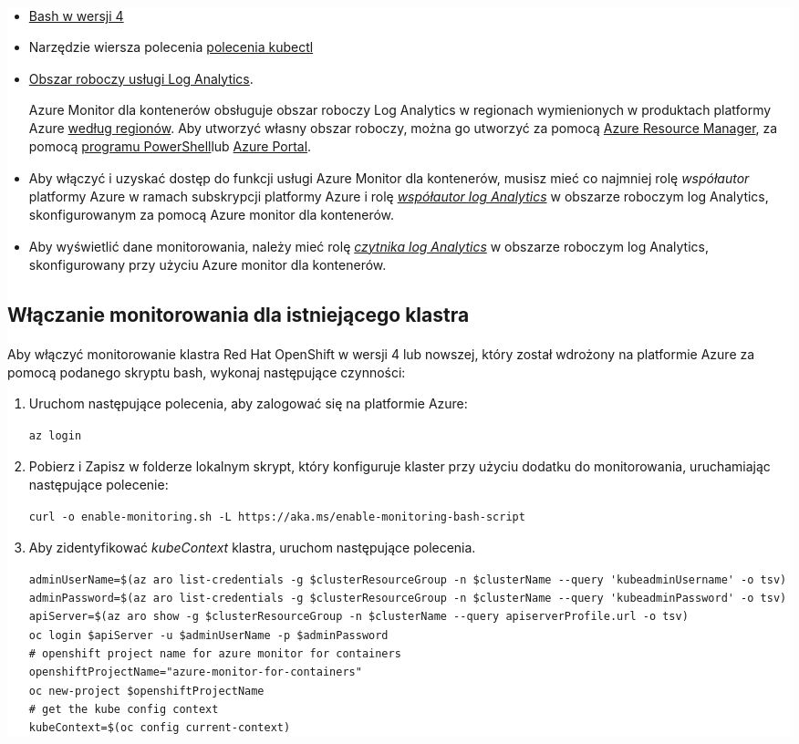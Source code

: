 - [Bash w wersji 4](https://www.gnu.org/software/bash/)

- Narzędzie wiersza polecenia [polecenia kubectl](https://kubernetes.io/docs/tasks/tools/install-kubectl/)

- [Obszar roboczy usługi Log Analytics](../platform/design-logs-deployment.md).

    Azure Monitor dla kontenerów obsługuje obszar roboczy Log Analytics w regionach wymienionych w produktach platformy Azure [według regionów](https://azure.microsoft.com/global-infrastructure/services/?regions=all&products=monitor). Aby utworzyć własny obszar roboczy, można go utworzyć za pomocą [Azure Resource Manager](../platform/template-workspace-configuration.md), za pomocą [programu PowerShell](../scripts/powershell-sample-create-workspace.md?toc=%2fpowershell%2fmodule%2ftoc.json)lub [Azure Portal](../learn/quick-create-workspace.md).

- Aby włączyć i uzyskać dostęp do funkcji usługi Azure Monitor dla kontenerów, musisz mieć co najmniej rolę *współautor* platformy Azure w ramach subskrypcji platformy Azure i rolę [*współautor log Analytics*](../platform/manage-access.md#manage-access-using-azure-permissions) w obszarze roboczym log Analytics, skonfigurowanym za pomocą Azure monitor dla kontenerów.

- Aby wyświetlić dane monitorowania, należy mieć rolę [*czytnika log Analytics*](../platform/manage-access.md#manage-access-using-azure-permissions) w obszarze roboczym log Analytics, skonfigurowany przy użyciu Azure monitor dla kontenerów.

## <a name="enable-monitoring-for-an-existing-cluster"></a>Włączanie monitorowania dla istniejącego klastra

Aby włączyć monitorowanie klastra Red Hat OpenShift w wersji 4 lub nowszej, który został wdrożony na platformie Azure za pomocą podanego skryptu bash, wykonaj następujące czynności:

1. Uruchom następujące polecenia, aby zalogować się na platformie Azure:

    ```azurecli
    az login
    ```

1. Pobierz i Zapisz w folderze lokalnym skrypt, który konfiguruje klaster przy użyciu dodatku do monitorowania, uruchamiając następujące polecenie:

    `curl -o enable-monitoring.sh -L https://aka.ms/enable-monitoring-bash-script`

1. Aby zidentyfikować *kubeContext* klastra, uruchom następujące polecenia.

    ```
    adminUserName=$(az aro list-credentials -g $clusterResourceGroup -n $clusterName --query 'kubeadminUsername' -o tsv)
    adminPassword=$(az aro list-credentials -g $clusterResourceGroup -n $clusterName --query 'kubeadminPassword' -o tsv)
    apiServer=$(az aro show -g $clusterResourceGroup -n $clusterName --query apiserverProfile.url -o tsv)
    oc login $apiServer -u $adminUserName -p $adminPassword
    # openshift project name for azure monitor for containers
    openshiftProjectName="azure-monitor-for-containers"
    oc new-project $openshiftProjectName
    # get the kube config context
    kubeContext=$(oc config current-context)
    ```
